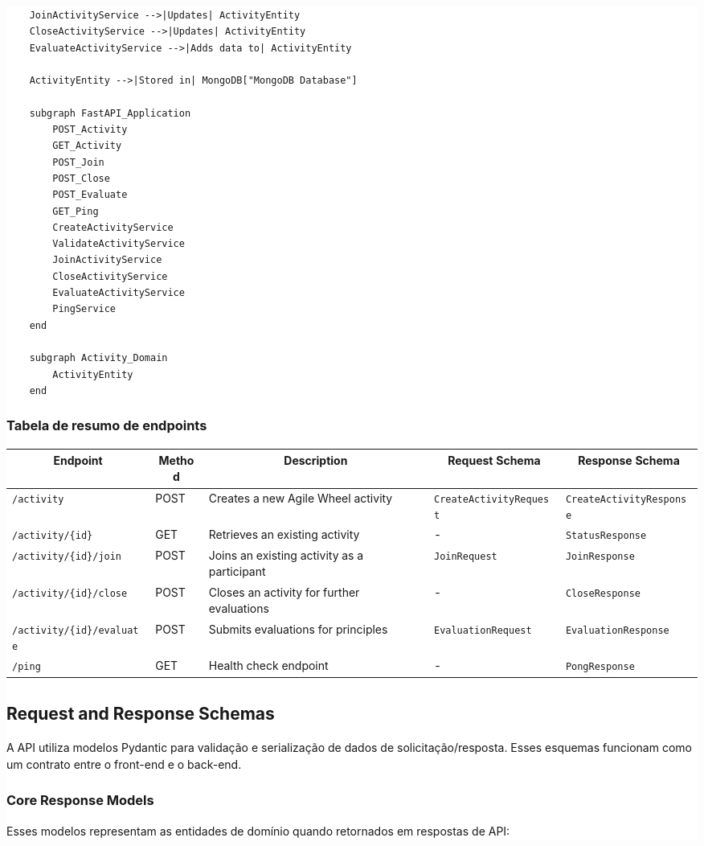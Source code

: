 ```mermaid
    JoinActivityService -->|Updates| ActivityEntity
    CloseActivityService -->|Updates| ActivityEntity
    EvaluateActivityService -->|Adds data to| ActivityEntity

    ActivityEntity -->|Stored in| MongoDB["MongoDB Database"]

    subgraph FastAPI_Application
        POST_Activity
        GET_Activity
        POST_Join
        POST_Close
        POST_Evaluate
        GET_Ping
        CreateActivityService
        ValidateActivityService
        JoinActivityService
        CloseActivityService
        EvaluateActivityService
        PingService
    end

    subgraph Activity_Domain
        ActivityEntity
    end
```

### Tabela de resumo de endpoints

| Endpoint                  | Method | Description                                 | Request Schema          | Response Schema          |
|---------------------------|--------|---------------------------------------------|-------------------------|--------------------------|
| `/activity`               | POST   | Creates a new Agile Wheel activity          | `CreateActivityRequest` | `CreateActivityResponse` |
| `/activity/{id}`          | GET    | Retrieves an existing activity              | -                       | `StatusResponse`         |
| `/activity/{id}/join`     | POST   | Joins an existing activity as a participant | `JoinRequest`           | `JoinResponse`           |
| `/activity/{id}/close`    | POST   | Closes an activity for further evaluations  | -                       | `CloseResponse`          |
| `/activity/{id}/evaluate` | POST   | Submits evaluations for principles          | `EvaluationRequest`     | `EvaluationResponse`     |
| `/ping`                   | GET    | Health check endpoint                       | -                       | `PongResponse`           |


## Request and Response Schemas

A API utiliza modelos Pydantic para validação e serialização de dados de solicitação/resposta. Esses esquemas funcionam como um contrato entre o front-end e o back-end.

### Core Response Models

Esses modelos representam as entidades de domínio quando retornados em respostas de API:
